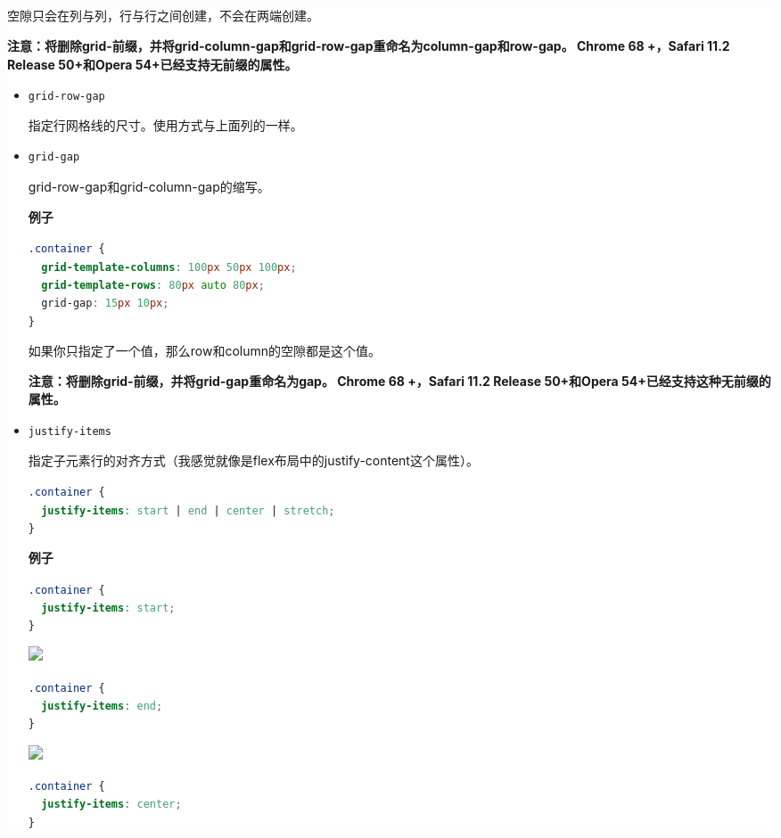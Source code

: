   空隙只会在列与列，行与行之间创建，不会在两端创建。

  **注意：将删除grid-前缀，并将grid-column-gap和grid-row-gap重命名为column-gap和row-gap。 Chrome 68 +，Safari 11.2 Release 50+和Opera 54+已经支持无前缀的属性。**

- `grid-row-gap`

  指定行网格线的尺寸。使用方式与上面列的一样。

- `grid-gap`

  grid-row-gap和grid-column-gap的缩写。

  **例子**

  ```css
  .container {
    grid-template-columns: 100px 50px 100px;
    grid-template-rows: 80px auto 80px; 
    grid-gap: 15px 10px;
  }
  ```

  如果你只指定了一个值，那么row和column的空隙都是这个值。

  **注意：将删除grid-前缀，并将grid-gap重命名为gap。 Chrome 68 +，Safari 11.2 Release 50+和Opera 54+已经支持这种无前缀的属性。**

- `justify-items`

  指定子元素行的对齐方式（我感觉就像是flex布局中的justify-content这个属性）。

  ```css
  .container {
    justify-items: start | end | center | stretch;
  }
  ```

  **例子**

  ```css
  .container {
    justify-items: start;
  }
  ```

  ![](https://css-tricks.com/wp-content/uploads/2018/11/justify-items-start.svg)

  ```css
  .container {
    justify-items: end;
  }
  ```

  ![](https://css-tricks.com/wp-content/uploads/2018/11/justify-items-end.svg)

  ```css
  .container {
    justify-items: center;
  }
  ```
